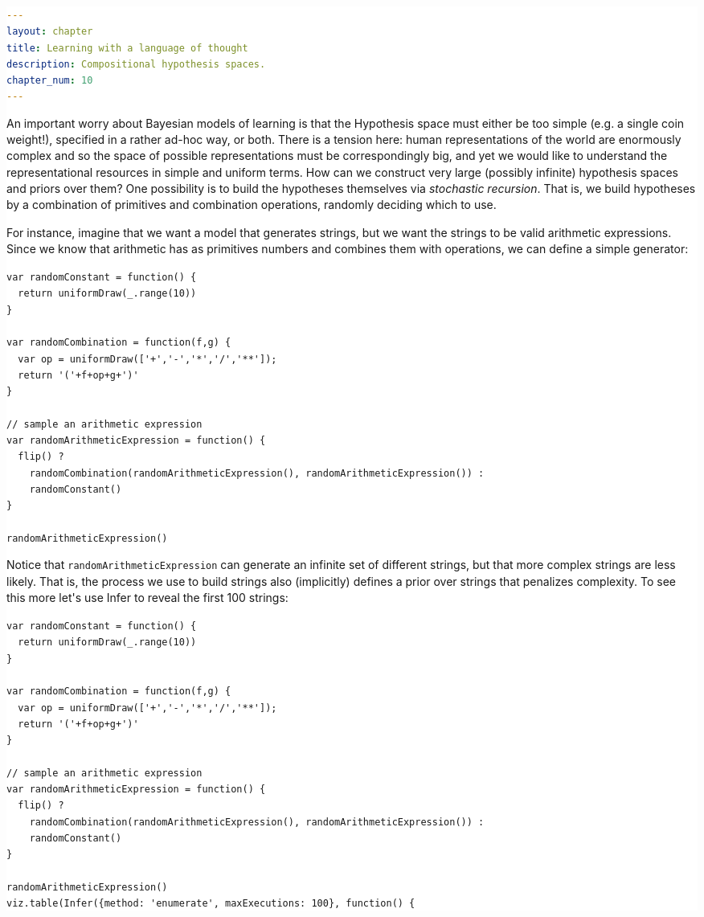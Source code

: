```yaml
---
layout: chapter
title: Learning with a language of thought
description: Compositional hypothesis spaces.
chapter_num: 10
---
```


An important worry about Bayesian models of learning is that the Hypothesis space must either be too simple (e.g. a single coin weight!), specified in a rather ad-hoc way, or both. There is a tension here: human representations of the world are enormously complex and so the space of possible representations must be correspondingly big, and yet we would like to understand the representational resources in simple and uniform terms. How can we construct very large (possibly infinite) hypothesis spaces and priors over them? One possibility is to build the hypotheses themselves via *stochastic recursion*. That is, we build hypotheses by a combination of primitives and combination operations, randomly deciding which to use.

For instance, imagine that we want a model that generates strings, but we want the strings to be valid arithmetic expressions. Since we know that arithmetic has as primitives numbers and combines them with operations, we can define a simple generator:

~~~~
var randomConstant = function() {
  return uniformDraw(_.range(10))
}

var randomCombination = function(f,g) {
  var op = uniformDraw(['+','-','*','/','**']);
  return '('+f+op+g+')'
}

// sample an arithmetic expression
var randomArithmeticExpression = function() {
  flip() ? 
    randomCombination(randomArithmeticExpression(), randomArithmeticExpression()) : 
    randomConstant()
}

randomArithmeticExpression()
~~~~

Notice that `randomArithmeticExpression` can generate an infinite set of different strings, but that more complex strings are less likely. That is, the process we use to build strings also (implicitly) defines a prior over strings that penalizes complexity. To see this more  let's use Infer to reveal the first 100 strings:

~~~~
var randomConstant = function() {
  return uniformDraw(_.range(10))
}

var randomCombination = function(f,g) {
  var op = uniformDraw(['+','-','*','/','**']);
  return '('+f+op+g+')'
}

// sample an arithmetic expression
var randomArithmeticExpression = function() {
  flip() ? 
    randomCombination(randomArithmeticExpression(), randomArithmeticExpression()) : 
    randomConstant()
}

randomArithmeticExpression()
viz.table(Infer({method: 'enumerate', maxExecutions: 100}, function() {
~~~~